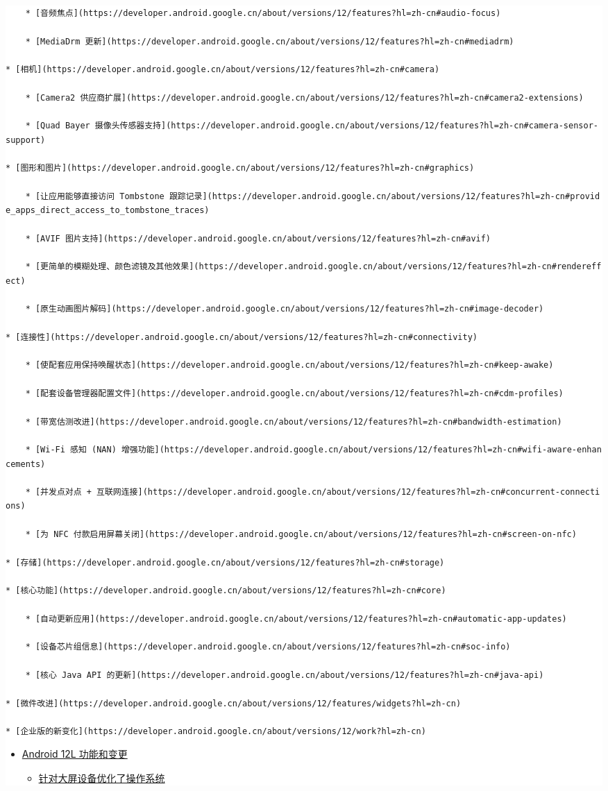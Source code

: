 		* [音频焦点](https://developer.android.google.cn/about/versions/12/features?hl=zh-cn#audio-focus)
		
		* [MediaDrm 更新](https://developer.android.google.cn/about/versions/12/features?hl=zh-cn#mediadrm)
	
	* [相机](https://developer.android.google.cn/about/versions/12/features?hl=zh-cn#camera)
	
		* [Camera2 供应商扩展](https://developer.android.google.cn/about/versions/12/features?hl=zh-cn#camera2-extensions)
		
		* [Quad Bayer 摄像头传感器支持](https://developer.android.google.cn/about/versions/12/features?hl=zh-cn#camera-sensor-support)
	
	* [图形和图片](https://developer.android.google.cn/about/versions/12/features?hl=zh-cn#graphics)
	
		* [让应用能够直接访问 Tombstone 跟踪记录](https://developer.android.google.cn/about/versions/12/features?hl=zh-cn#provide_apps_direct_access_to_tombstone_traces)
		
		* [AVIF 图片支持](https://developer.android.google.cn/about/versions/12/features?hl=zh-cn#avif)
		
		* [更简单的模糊处理、颜色滤镜及其他效果](https://developer.android.google.cn/about/versions/12/features?hl=zh-cn#rendereffect)
		
		* [原生动画图片解码](https://developer.android.google.cn/about/versions/12/features?hl=zh-cn#image-decoder)
	
	* [连接性](https://developer.android.google.cn/about/versions/12/features?hl=zh-cn#connectivity)
	
		* [使配套应用保持唤醒状态](https://developer.android.google.cn/about/versions/12/features?hl=zh-cn#keep-awake)
		
		* [配套设备管理器配置文件](https://developer.android.google.cn/about/versions/12/features?hl=zh-cn#cdm-profiles)
		
		* [带宽估测改进](https://developer.android.google.cn/about/versions/12/features?hl=zh-cn#bandwidth-estimation)
		
		* [Wi-Fi 感知 (NAN) 增强功能](https://developer.android.google.cn/about/versions/12/features?hl=zh-cn#wifi-aware-enhancements)
		
		* [并发点对点 + 互联网连接](https://developer.android.google.cn/about/versions/12/features?hl=zh-cn#concurrent-connections)
		
		* [为 NFC 付款启用屏幕关闭](https://developer.android.google.cn/about/versions/12/features?hl=zh-cn#screen-on-nfc)
	
	* [存储](https://developer.android.google.cn/about/versions/12/features?hl=zh-cn#storage)
	
	* [核心功能](https://developer.android.google.cn/about/versions/12/features?hl=zh-cn#core)
	
		* [自动更新应用](https://developer.android.google.cn/about/versions/12/features?hl=zh-cn#automatic-app-updates)
		
		* [设备芯片组信息](https://developer.android.google.cn/about/versions/12/features?hl=zh-cn#soc-info)
		
		* [核心 Java API 的更新](https://developer.android.google.cn/about/versions/12/features?hl=zh-cn#java-api)

	* [微件改进](https://developer.android.google.cn/about/versions/12/features/widgets?hl=zh-cn)

	* [企业版的新变化](https://developer.android.google.cn/about/versions/12/work?hl=zh-cn)

* [Android 12L 功能和变更](https://developer.android.google.cn/about/versions/12/12L/summary?hl=zh-cn)

    * [针对大屏设备优化了操作系统](https://developer.android.google.cn/about/versions/12/12L/summary?hl=zh-cn#system-ui)
    